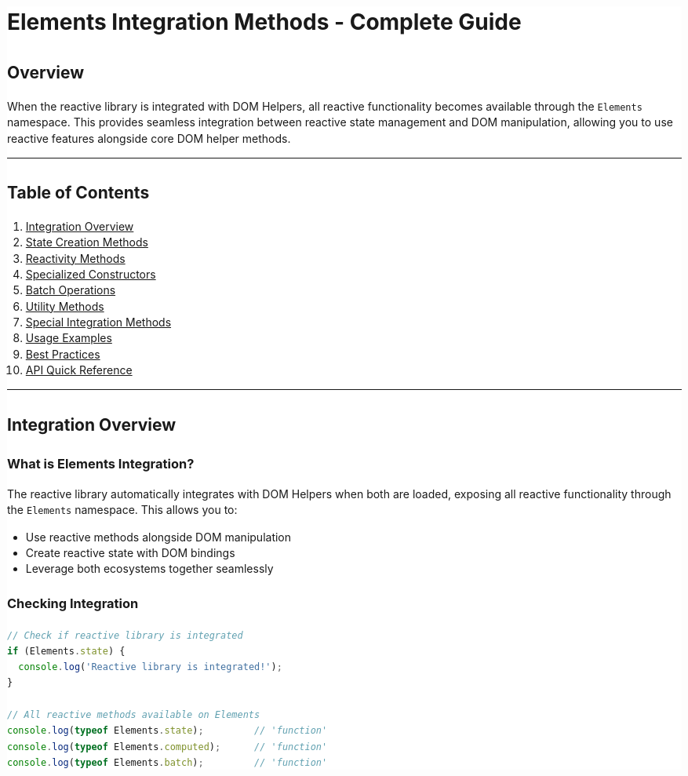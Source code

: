 # Elements Integration Methods - Complete Guide

## Overview

When the reactive library is integrated with DOM Helpers, all reactive functionality becomes available through the `Elements` namespace. This provides seamless integration between reactive state management and DOM manipulation, allowing you to use reactive features alongside core DOM helper methods.

---

## Table of Contents

1. [Integration Overview](#integration-overview)
2. [State Creation Methods](#state-creation-methods)
3. [Reactivity Methods](#reactivity-methods)
4. [Specialized Constructors](#specialized-constructors)
5. [Batch Operations](#batch-operations)
6. [Utility Methods](#utility-methods)
7. [Special Integration Methods](#special-integration-methods)
8. [Usage Examples](#usage-examples)
9. [Best Practices](#best-practices)
10. [API Quick Reference](#api-quick-reference)

---

## Integration Overview

### What is Elements Integration?

The reactive library automatically integrates with DOM Helpers when both are loaded, exposing all reactive functionality through the `Elements` namespace. This allows you to:

- Use reactive methods alongside DOM manipulation
- Create reactive state with DOM bindings
- Leverage both ecosystems together seamlessly

### Checking Integration

```javascript
// Check if reactive library is integrated
if (Elements.state) {
  console.log('Reactive library is integrated!');
}

// All reactive methods available on Elements
console.log(typeof Elements.state);         // 'function'
console.log(typeof Elements.computed);      // 'function'
console.log(typeof Elements.batch);         // 'function'
```
